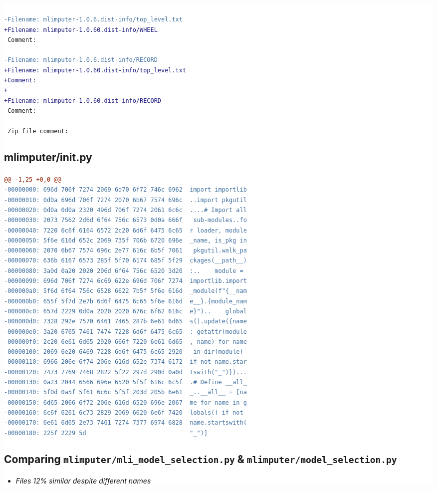 ```diff
 
-Filename: mlimputer-1.0.6.dist-info/top_level.txt
+Filename: mlimputer-1.0.60.dist-info/WHEEL
 Comment: 
 
-Filename: mlimputer-1.0.6.dist-info/RECORD
+Filename: mlimputer-1.0.60.dist-info/top_level.txt
+Comment: 
+
+Filename: mlimputer-1.0.60.dist-info/RECORD
 Comment: 
 
 Zip file comment:
```

## mlimputer/__init__.py

```diff
@@ -1,25 +0,0 @@
-00000000: 696d 706f 7274 2069 6d70 6f72 746c 6962  import importlib
-00000010: 0d0a 696d 706f 7274 2070 6b67 7574 696c  ..import pkgutil
-00000020: 0d0a 0d0a 2320 496d 706f 7274 2061 6c6c  ....# Import all
-00000030: 2073 7562 2d6d 6f64 756c 6573 0d0a 666f   sub-modules..fo
-00000040: 7220 6c6f 6164 6572 2c20 6d6f 6475 6c65  r loader, module
-00000050: 5f6e 616d 652c 2069 735f 706b 6720 696e  _name, is_pkg in
-00000060: 2070 6b67 7574 696c 2e77 616c 6b5f 7061   pkgutil.walk_pa
-00000070: 636b 6167 6573 285f 5f70 6174 685f 5f29  ckages(__path__)
-00000080: 3a0d 0a20 2020 206d 6f64 756c 6520 3d20  :..    module = 
-00000090: 696d 706f 7274 6c69 622e 696d 706f 7274  importlib.import
-000000a0: 5f6d 6f64 756c 6528 6622 7b5f 5f6e 616d  _module(f"{__nam
-000000b0: 655f 5f7d 2e7b 6d6f 6475 6c65 5f6e 616d  e__}.{module_nam
-000000c0: 657d 2229 0d0a 2020 2020 676c 6f62 616c  e}")..    global
-000000d0: 7328 292e 7570 6461 7465 287b 6e61 6d65  s().update({name
-000000e0: 3a20 6765 7461 7474 7228 6d6f 6475 6c65  : getattr(module
-000000f0: 2c20 6e61 6d65 2920 666f 7220 6e61 6d65  , name) for name
-00000100: 2069 6e20 6469 7228 6d6f 6475 6c65 2920   in dir(module) 
-00000110: 6966 206e 6f74 206e 616d 652e 7374 6172  if not name.star
-00000120: 7473 7769 7468 2822 5f22 297d 290d 0a0d  tswith("_")})...
-00000130: 0a23 2044 6566 696e 6520 5f5f 616c 6c5f  .# Define __all_
-00000140: 5f0d 0a5f 5f61 6c6c 5f5f 203d 205b 6e61  _..__all__ = [na
-00000150: 6d65 2066 6f72 206e 616d 6520 696e 2067  me for name in g
-00000160: 6c6f 6261 6c73 2829 2069 6620 6e6f 7420  lobals() if not 
-00000170: 6e61 6d65 2e73 7461 7274 7377 6974 6828  name.startswith(
-00000180: 225f 2229 5d                             "_")]
```

## Comparing `mlimputer/mli_model_selection.py` & `mlimputer/model_selection.py`

 * *Files 12% similar despite different names*

